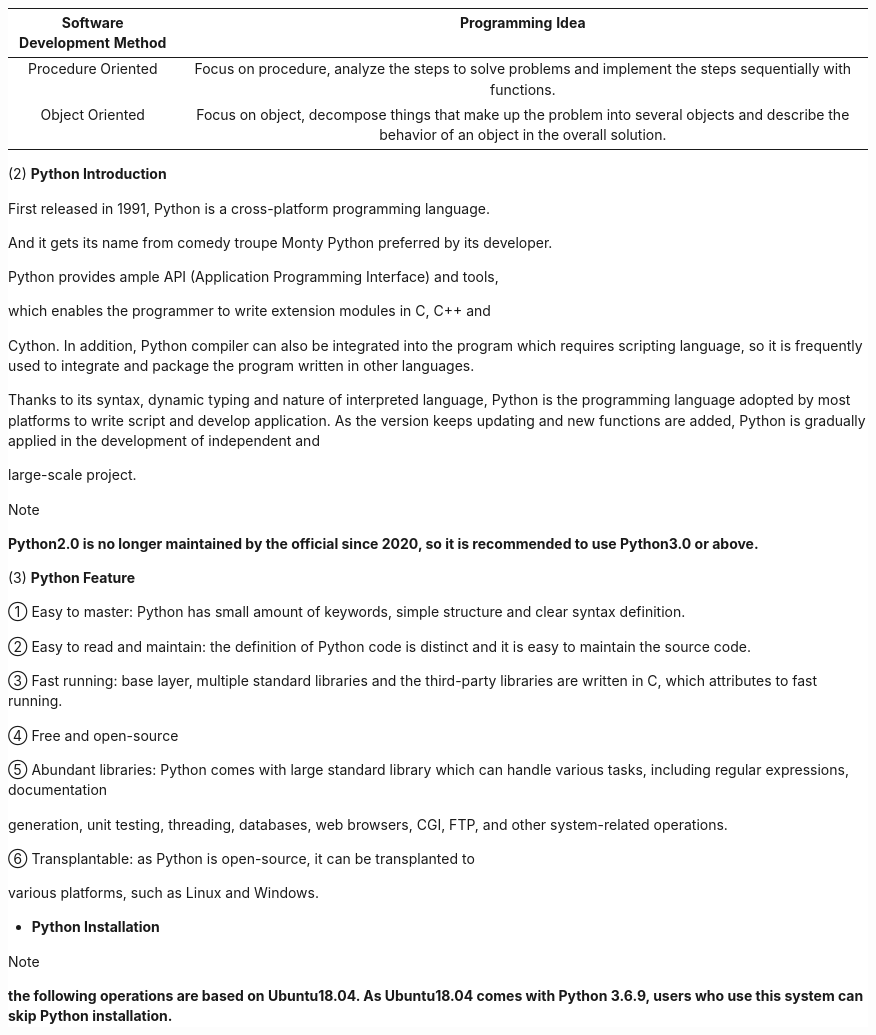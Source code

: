 | Software Development  Method |                       Programming Idea                       |
| :--------------------------: | :----------------------------------------------------------: |
|      Procedure Oriented      | Focus on procedure, analyze the steps to solve problems and implement the steps sequentially with functions. |
|       Object Oriented        | Focus on object, decompose things that  make up the problem into several objects and describe the behavior of an object in the overall solution. |

(2) **Python Introduction**

First released in 1991, Python is a cross-platform programming language.

And it gets its name from comedy troupe Monty Python preferred by its developer.

Python provides ample API (Application Programming Interface) and tools,

which enables the programmer to write extension modules in C, C++ and

Cython. In addition, Python compiler can also be integrated into the program which requires scripting language, so it is frequently used to integrate and package the program written in other languages.

Thanks to its syntax, dynamic typing and nature of interpreted language, Python is the programming language adopted by most platforms to write script and develop application. As the version keeps updating and new functions are added, Python is gradually applied in the development of independent and

large-scale project.

> [!Note]
>
> **Python2.0 is no longer maintained by the official since 2020, so it is recommended to use Python3.0 or above.**
>

(3) **Python Feature**

① Easy to master: Python has small amount of keywords, simple structure and clear syntax definition.

② Easy to read and maintain: the definition of Python code is distinct and it is easy to maintain the source code.

③ Fast running: base layer, multiple standard libraries and the third-party libraries are written in C, which attributes to fast running.

④ Free and open-source

⑤ Abundant libraries: Python comes with large standard library which can handle various tasks, including regular expressions, documentation

generation, unit testing, threading, databases, web browsers, CGI, FTP, and other system-related operations.

⑥ Transplantable: as Python is open-source, it can be transplanted to

various platforms, such as Linux and Windows.

* **Python Installation**

> [!Note]
>
> **the following operations are based on Ubuntu18.04. As Ubuntu18.04 comes with Python 3.6.9, users who use this system can skip Python installation.**
>
